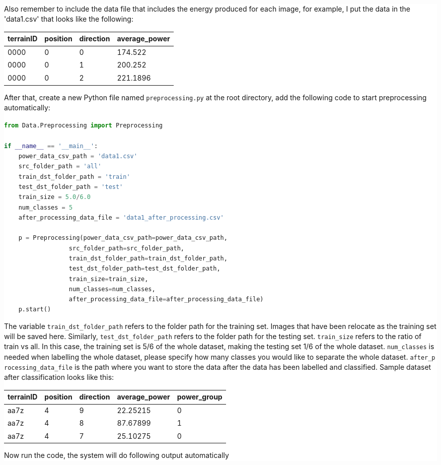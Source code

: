 Also remember to include the data file that includes the energy produced for each image, for example, I put the data in the 'data1.csv' that looks like the following:

| terrainID | position | direction | average_power |
| --------- | -------- | --------- | ------------- |
| 0000      | 0        | 0         | 174.522       |
| 0000      | 0        | 1         | 200.252       |
| 0000      | 0        | 2         | 221.1896      |

After that, create a new Python file named `preprocessing.py` at the root directory, add the following code to start preprocessing automatically:

```python
from Data.Preprocessing import Preprocessing

if __name__ == '__main__':
    power_data_csv_path = 'data1.csv'
    src_folder_path = 'all'
    train_dst_folder_path = 'train'
    test_dst_folder_path = 'test'
    train_size = 5.0/6.0
    num_classes = 5
    after_processing_data_file = 'data1_after_processing.csv'

    p = Preprocessing(power_data_csv_path=power_data_csv_path,
                  src_folder_path=src_folder_path,
                  train_dst_folder_path=train_dst_folder_path,
                  test_dst_folder_path=test_dst_folder_path,
                  train_size=train_size,
                  num_classes=num_classes,
                  after_processing_data_file=after_processing_data_file)
    p.start()
```

The variable `train_dst_folder_path` refers to the folder path for the training set. Images that have been relocate as the training set will be saved here. Similarly, `test_dst_folder_path` refers to the folder path for the testing set. `train_size` refers to the ratio of train vs all. In this case, the training set is 5/6 of the whole dataset, making the testing set 1/6 of the whole dataset. `num_classes` is needed when labelling the whole dataset, please specify how many classes you would like to separate the whole dataset.  `after_processing_data_file` is the path where you want to store the data after the data has been labelled and classified. Sample dataset after classification looks like this:

| terrainID | position | direction | average_power | power_group |
| --------- | -------- | --------- | ------------- | ----------- |
| aa7z      | 4        | 9         | 22.25215      | 0           |
| aa7z      | 4        | 8         | 87.67899      | 1           |
| aa7z      | 4        | 7         | 25.10275      | 0           |

Now run the code, the system will do following output automatically
